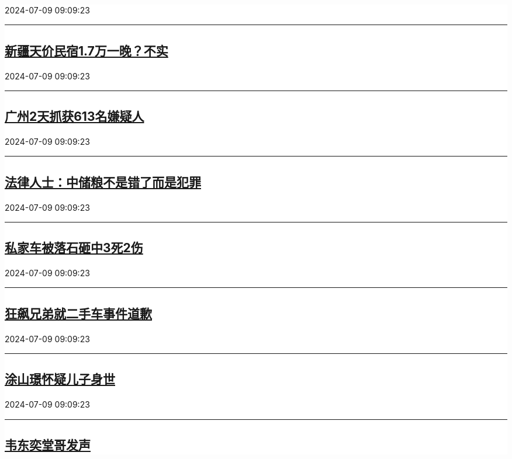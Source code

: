 2024-07-09 09:09:23

---
## [新疆天价民宿1.7万一晚？不实](https://www.baidu.com/s?wd=%E6%96%B0%E7%96%86%E5%A4%A9%E4%BB%B7%E6%B0%91%E5%AE%BF1.7%E4%B8%87%E4%B8%80%E6%99%9A%EF%BC%9F%E4%B8%8D%E5%AE%9E)

2024-07-09 09:09:23

---
## [广州2天抓获613名嫌疑人](https://www.baidu.com/s?wd=%E5%B9%BF%E5%B7%9E2%E5%A4%A9%E6%8A%93%E8%8E%B7613%E5%90%8D%E5%AB%8C%E7%96%91%E4%BA%BA)

2024-07-09 09:09:23

---
## [法律人士：中储粮不是错了而是犯罪](https://www.baidu.com/s?wd=%E6%B3%95%E5%BE%8B%E4%BA%BA%E5%A3%AB%EF%BC%9A%E4%B8%AD%E5%82%A8%E7%B2%AE%E4%B8%8D%E6%98%AF%E9%94%99%E4%BA%86%E8%80%8C%E6%98%AF%E7%8A%AF%E7%BD%AA)

2024-07-09 09:09:23

---
## [私家车被落石砸中3死2伤](https://www.baidu.com/s?wd=%E7%A7%81%E5%AE%B6%E8%BD%A6%E8%A2%AB%E8%90%BD%E7%9F%B3%E7%A0%B8%E4%B8%AD3%E6%AD%BB2%E4%BC%A4)

2024-07-09 09:09:23

---
## [狂飙兄弟就二手车事件道歉](https://www.baidu.com/s?wd=%E7%8B%82%E9%A3%99%E5%85%84%E5%BC%9F%E5%B0%B1%E4%BA%8C%E6%89%8B%E8%BD%A6%E4%BA%8B%E4%BB%B6%E9%81%93%E6%AD%89)

2024-07-09 09:09:23

---
## [涂山璟怀疑儿子身世](https://www.baidu.com/s?wd=%E6%B6%82%E5%B1%B1%E7%92%9F%E6%80%80%E7%96%91%E5%84%BF%E5%AD%90%E8%BA%AB%E4%B8%96)

2024-07-09 09:09:23

---
## [韦东奕堂哥发声](https://www.baidu.com/s?wd=%E9%9F%A6%E4%B8%9C%E5%A5%95%E5%A0%82%E5%93%A5%E5%8F%91%E5%A3%B0)
